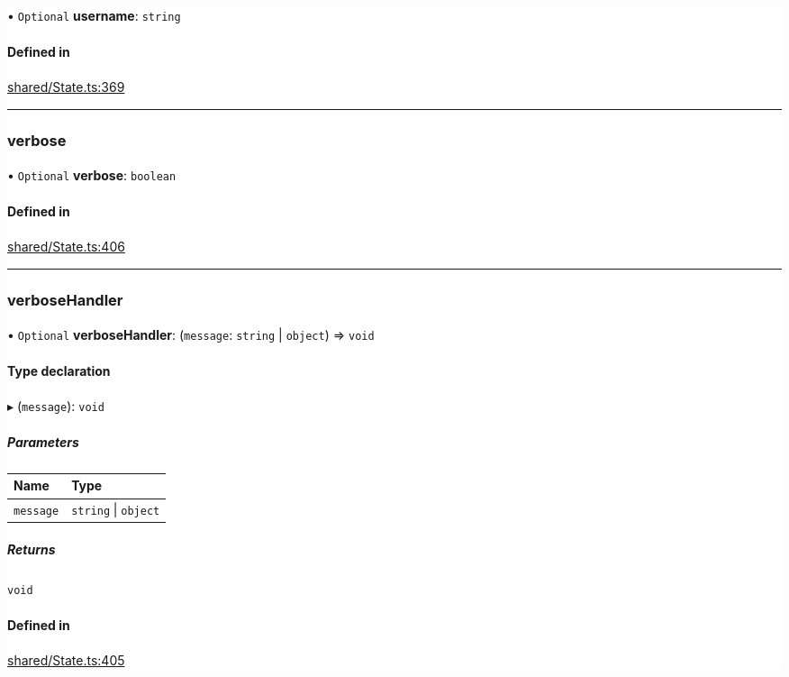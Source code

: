 • `Optional` **username**: `string`

#### Defined in

[shared/State.ts:369](https://github.com/vscheuber/frodo-lib/blob/114bd67/src/shared/State.ts#L369)

___

### verbose

• `Optional` **verbose**: `boolean`

#### Defined in

[shared/State.ts:406](https://github.com/vscheuber/frodo-lib/blob/114bd67/src/shared/State.ts#L406)

___

### verboseHandler

• `Optional` **verboseHandler**: (`message`: `string` \| `object`) => `void`

#### Type declaration

▸ (`message`): `void`

##### Parameters

| Name | Type |
| :------ | :------ |
| `message` | `string` \| `object` |

##### Returns

`void`

#### Defined in

[shared/State.ts:405](https://github.com/vscheuber/frodo-lib/blob/114bd67/src/shared/State.ts#L405)
